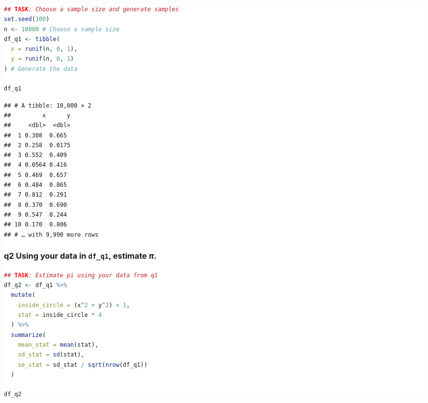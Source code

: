 ``` r
## TASK: Choose a sample size and generate samples
set.seed(100)
n <- 10000 # Choose a sample size
df_q1 <- tibble(
  x = runif(n, 0, 1),
  y = runif(n, 0, 1)
) # Generate the data

df_q1
```

    ## # A tibble: 10,000 × 2
    ##         x      y
    ##     <dbl>  <dbl>
    ##  1 0.308  0.665 
    ##  2 0.258  0.0175
    ##  3 0.552  0.409 
    ##  4 0.0564 0.416 
    ##  5 0.469  0.657 
    ##  6 0.484  0.865 
    ##  7 0.812  0.291 
    ##  8 0.370  0.690 
    ##  9 0.547  0.244 
    ## 10 0.170  0.806 
    ## # … with 9,990 more rows

### **q2** Using your data in `df_q1`, estimate $\pi$.

``` r
## TASK: Estimate pi using your data from q1
df_q2 <- df_q1 %>%
  mutate(
    inside_circle = (x^2 + y^2) < 1,
    stat = inside_circle * 4
  ) %>%
  summarize(
    mean_stat = mean(stat),
    sd_stat = sd(stat),
    se_stat = sd_stat / sqrt(nrow(df_q1))
  )

df_q2
```
